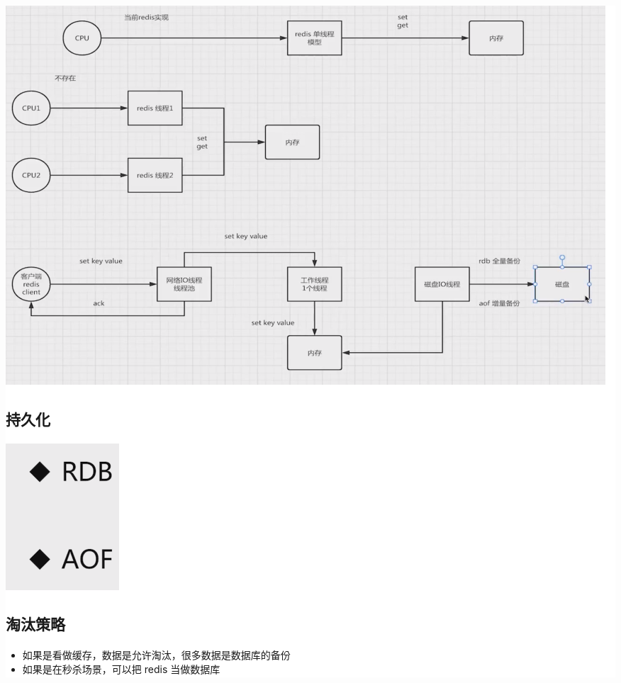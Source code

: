 ![](image/Pasted%20image%2020241208172606.png)

## 持久化

![](image/Pasted%20image%2020241208171232.png)

## 淘汰策略

- 如果是看做缓存，数据是允许淘汰，很多数据是数据库的备份
- 如果是在秒杀场景，可以把 redis 当做数据库
